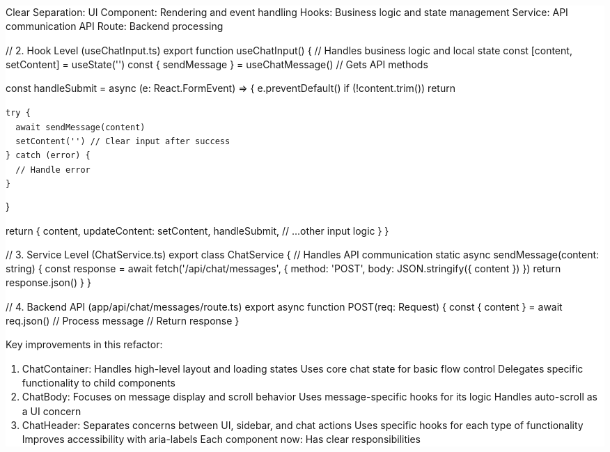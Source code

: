 Clear Separation:
UI Component: Rendering and event handling
Hooks: Business logic and state management
Service: API communication
API Route: Backend processing


// 2. Hook Level (useChatInput.ts)
export function useChatInput() {
  // Handles business logic and local state
  const [content, setContent] = useState('')
  const { sendMessage } = useChatMessage() // Gets API methods

  const handleSubmit = async (e: React.FormEvent) => {
    e.preventDefault()
    if (!content.trim()) return
    
    try {
      await sendMessage(content)
      setContent('') // Clear input after success
    } catch (error) {
      // Handle error
    }
  }

  return {
    content,
    updateContent: setContent,
    handleSubmit,
    // ...other input logic
  }
}

// 3. Service Level (ChatService.ts)
export class ChatService {
  // Handles API communication
  static async sendMessage(content: string) {
    const response = await fetch('/api/chat/messages', {
      method: 'POST',
      body: JSON.stringify({ content })
    })
    return response.json()
  }
}

// 4. Backend API (app/api/chat/messages/route.ts)
export async function POST(req: Request) {
  const { content } = await req.json()
  // Process message
  // Return response
}


Key improvements in this refactor:
1. ChatContainer:
Handles high-level layout and loading states
Uses core chat state for basic flow control
Delegates specific functionality to child components
2. ChatBody:
Focuses on message display and scroll behavior
Uses message-specific hooks for its logic
Handles auto-scroll as a UI concern
3. ChatHeader:
Separates concerns between UI, sidebar, and chat actions
Uses specific hooks for each type of functionality
Improves accessibility with aria-labels
Each component now:
Has clear responsibilities